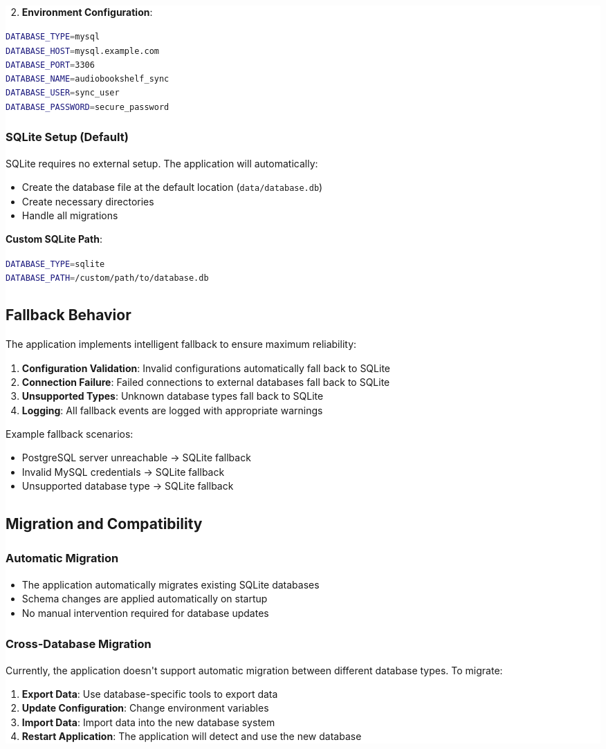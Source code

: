 2. **Environment Configuration**:
```bash
DATABASE_TYPE=mysql
DATABASE_HOST=mysql.example.com
DATABASE_PORT=3306
DATABASE_NAME=audiobookshelf_sync
DATABASE_USER=sync_user
DATABASE_PASSWORD=secure_password
```

### SQLite Setup (Default)

SQLite requires no external setup. The application will automatically:
- Create the database file at the default location (`data/database.db`)
- Create necessary directories
- Handle all migrations

**Custom SQLite Path**:
```bash
DATABASE_TYPE=sqlite
DATABASE_PATH=/custom/path/to/database.db
```

## Fallback Behavior

The application implements intelligent fallback to ensure maximum reliability:

1. **Configuration Validation**: Invalid configurations automatically fall back to SQLite
2. **Connection Failure**: Failed connections to external databases fall back to SQLite
3. **Unsupported Types**: Unknown database types fall back to SQLite
4. **Logging**: All fallback events are logged with appropriate warnings

Example fallback scenarios:
- PostgreSQL server unreachable → SQLite fallback
- Invalid MySQL credentials → SQLite fallback
- Unsupported database type → SQLite fallback

## Migration and Compatibility

### Automatic Migration
- The application automatically migrates existing SQLite databases
- Schema changes are applied automatically on startup
- No manual intervention required for database updates

### Cross-Database Migration
Currently, the application doesn't support automatic migration between different database types. To migrate:

1. **Export Data**: Use database-specific tools to export data
2. **Update Configuration**: Change environment variables
3. **Import Data**: Import data into the new database system
4. **Restart Application**: The application will detect and use the new database
